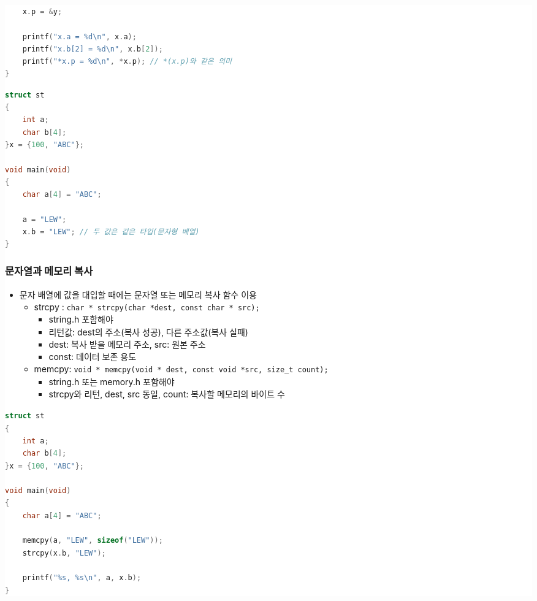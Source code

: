 ```cpp
	x.p = &y;

	printf("x.a = %d\n", x.a);
	printf("x.b[2] = %d\n", x.b[2]);
	printf("*x.p = %d\n", *x.p); // *(x.p)와 같은 의미
}
```
```cpp
struct st
{
	int a;
	char b[4];
}x = {100, "ABC"};

void main(void) 
{
	char a[4] = "ABC";

	a = "LEW";
	x.b = "LEW"; // 두 값은 같은 타입(문자형 배열)
}
```

### 문자열과 메모리 복사
- 문자 배열에 값을 대입할 때에는 문자열 또는 메모리 복사 함수 이용
	- strcpy : `char * strcpy(char *dest, const char * src);`
		- string.h 포함해야
		- 리턴값: dest의 주소(복사 성공), 다른 주소값(복사 실패)
		- dest: 복사 받을 메모리 주소, src: 원본 주소
		- const: 데이터 보존 용도
	- memcpy: `void * memcpy(void * dest, const void *src, size_t count);`
		- string.h 또는 memory.h 포함해야
		- strcpy와 리턴, dest, src 동일, count: 복사할 메모리의 바이트 수

```cpp
struct st
{
	int a;
	char b[4];
}x = {100, "ABC"};

void main(void) 
{
	char a[4] = "ABC";

	memcpy(a, "LEW", sizeof("LEW"));
	strcpy(x.b, "LEW");
 
	printf("%s, %s\n", a, x.b);
}
```
